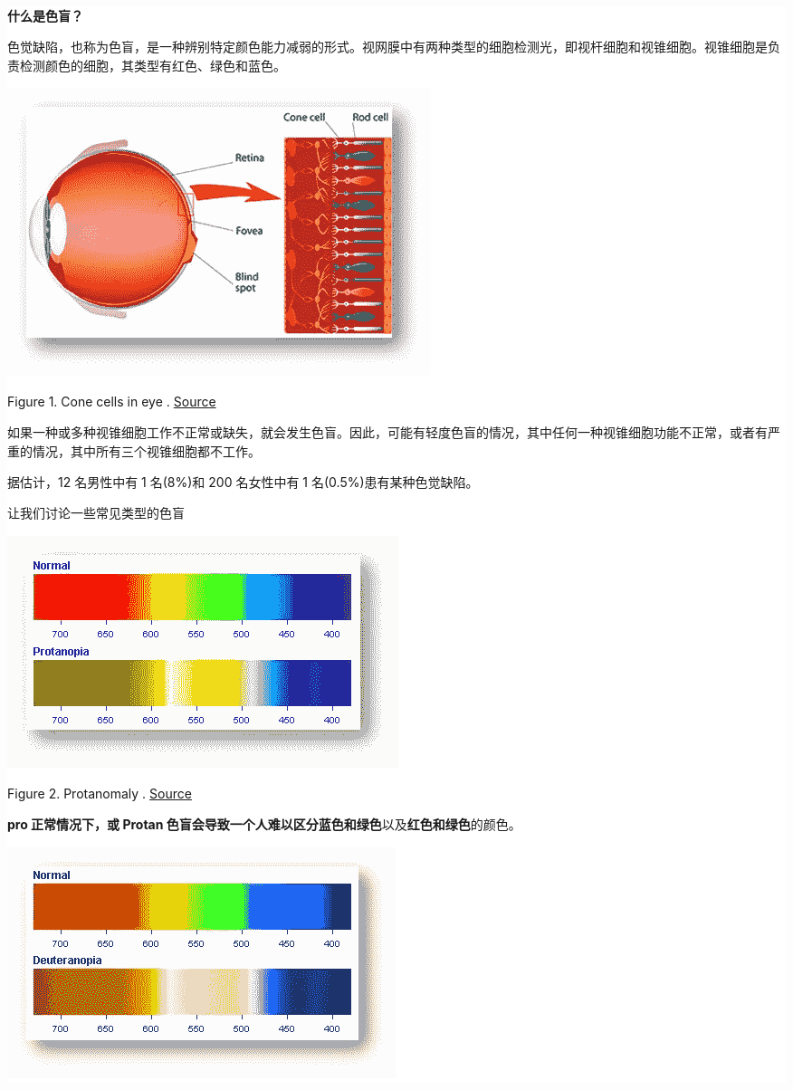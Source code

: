 **什么是色盲？**

色觉缺陷，也称为色盲，是一种辨别特定颜色能力减弱的形式。视网膜中有两种类型的细胞检测光，即视杆细胞和视锥细胞。视锥细胞是负责检测颜色的细胞，其类型有红色、绿色和蓝色。

![](img/dc488cdc2b6861d414ba87faf4c7d85a.png)

Figure 1\. Cone cells in eye . [Source](https://www.aao.org/eye-health/anatomy/cones)

如果一种或多种视锥细胞工作不正常或缺失，就会发生色盲。因此，可能有轻度色盲的情况，其中任何一种视锥细胞功能不正常，或者有严重的情况，其中所有三个视锥细胞都不工作。

据估计，12 名男性中有 1 名(8%)和 200 名女性中有 1 名(0.5%)患有某种色觉缺陷。

让我们讨论一些常见类型的色盲

![](img/3d966d74bbd9668bce91c7eea6a7c4b1.png)

Figure 2\. Protanomaly . [Source](https://www.colour-blindness.com/protanopia-red-green-colour-blindness/)

**pro 正常情况下，**或 Protan 色盲会导致一个人难以区分**蓝色和绿色**以及**红色和绿色**的颜色。

![](img/cb8eaa6b91b83342a978c24e072cdf54.png)
